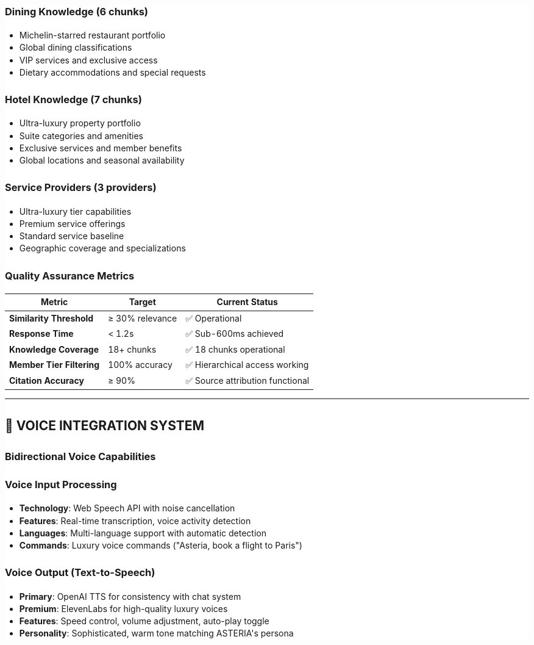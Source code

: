 ### **Dining Knowledge (6 chunks)**

- Michelin-starred restaurant portfolio
- Global dining classifications
- VIP services and exclusive access
- Dietary accommodations and special requests

### **Hotel Knowledge (7 chunks)**

- Ultra-luxury property portfolio
- Suite categories and amenities
- Exclusive services and member benefits
- Global locations and seasonal availability

### **Service Providers (3 providers)**

- Ultra-luxury tier capabilities
- Premium service offerings
- Standard service baseline
- Geographic coverage and specializations

### **Quality Assurance Metrics**

| Metric | Target | Current Status |
| --- | --- | --- |
| **Similarity Threshold** | ≥ 30% relevance | ✅ Operational |
| **Response Time** | < 1.2s | ✅ Sub-600ms achieved |
| **Knowledge Coverage** | 18+ chunks | ✅ 18 chunks operational |
| **Member Tier Filtering** | 100% accuracy | ✅ Hierarchical access working |
| **Citation Accuracy** | ≥ 90% | ✅ Source attribution functional |

---

## 🎤 VOICE INTEGRATION SYSTEM

### **Bidirectional Voice Capabilities**

### **Voice Input Processing**

- **Technology**: Web Speech API with noise cancellation
- **Features**: Real-time transcription, voice activity detection
- **Languages**: Multi-language support with automatic detection
- **Commands**: Luxury voice commands ("Asteria, book a flight to Paris")

### **Voice Output (Text-to-Speech)**

- **Primary**: OpenAI TTS for consistency with chat system
- **Premium**: ElevenLabs for high-quality luxury voices
- **Features**: Speed control, volume adjustment, auto-play toggle
- **Personality**: Sophisticated, warm tone matching ASTERIA's persona
